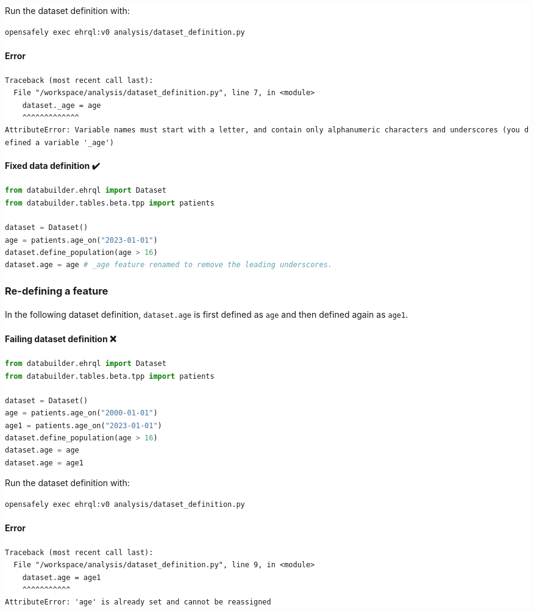 Run the dataset definition with:
```
opensafely exec ehrql:v0 analysis/dataset_definition.py
```

#### Error

```
Traceback (most recent call last):
  File "/workspace/analysis/dataset_definition.py", line 7, in <module>
    dataset._age = age
    ^^^^^^^^^^^^^
AttributeError: Variable names must start with a letter, and contain only alphanumeric characters and underscores (you defined a variable '_age')

```

#### Fixed data definition :heavy_check_mark:

```python
from databuilder.ehrql import Dataset
from databuilder.tables.beta.tpp import patients

dataset = Dataset()
age = patients.age_on("2023-01-01")
dataset.define_population(age > 16)
dataset.age = age # _age feature renamed to remove the leading underscores.
```

### Re-defining a feature

In the following dataset definition, `dataset.age` is first defined as `age` and then defined again as `age1`.

#### Failing dataset definition :x:

```python
from databuilder.ehrql import Dataset
from databuilder.tables.beta.tpp import patients

dataset = Dataset()
age = patients.age_on("2000-01-01")
age1 = patients.age_on("2023-01-01")
dataset.define_population(age > 16)
dataset.age = age
dataset.age = age1
```

Run the dataset definition with:
```
opensafely exec ehrql:v0 analysis/dataset_definition.py
```

#### Error

```
Traceback (most recent call last):
  File "/workspace/analysis/dataset_definition.py", line 9, in <module>
    dataset.age = age1
    ^^^^^^^^^^^
AttributeError: 'age' is already set and cannot be reassigned
```
